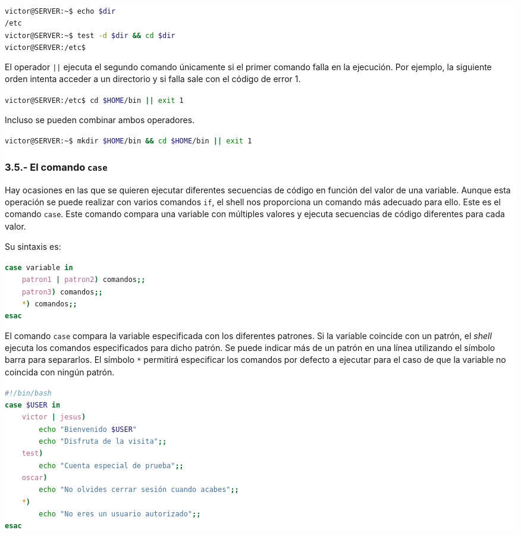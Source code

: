 ```bash
victor@SERVER:~$ echo $dir
/etc
victor@SERVER:~$ test -d $dir && cd $dir
victor@SERVER:/etc$
```

El operador `||` ejecuta el segundo comando únicamente si el primer comando falla en la ejecución. Por ejemplo, la siguiente orden intenta acceder a un directorio y si falla sale con el código de error 1.

```bash
victor@SERVER:/etc$ cd $HOME/bin || exit 1
```

Incluso se pueden combinar ambos operadores.

```bash
victor@SERVER:~$ mkdir $HOME/bin && cd $HOME/bin || exit 1
```

### 3.5.- El comando `case`

Hay ocasiones en las que se quieren ejecutar diferentes secuencias de código en función del valor de una variable. Aunque esta operación se puede realizar con varios comandos `if`, el shell nos proporciona un comando más adecuado para ello. Este es el comando `case`. Este comando compara una variable con múltiples valores y ejecuta secuencias de código diferentes para cada valor.

Su sintaxis es:

```bash
case variable in
	patron1 | patron2) comandos;;
	patron3) comandos;;
	*) comandos;;
esac
```
El comando `case` compara la variable especificada con los diferentes patrones. Si la variable coincide con un patrón, el *shell* ejecuta los comandos especificados para dicho patrón. Se puede indicar más de un patrón en una línea utilizando el símbolo barra para separarlos. El símbolo `*` permitirá especificar los comandos por defecto a ejecutar para el caso de que la variable no coincida con ningún patrón.

```bash
#!/bin/bash
case $USER in
    victor | jesus)
        echo "Bienvenido $USER"
        echo "Disfruta de la visita";;
    test)
        echo "Cuenta especial de prueba";;
    oscar)
        echo "No olvides cerrar sesión cuando acabes";;
    *)
        echo "No eres un usuario autorizado";;
esac
```
